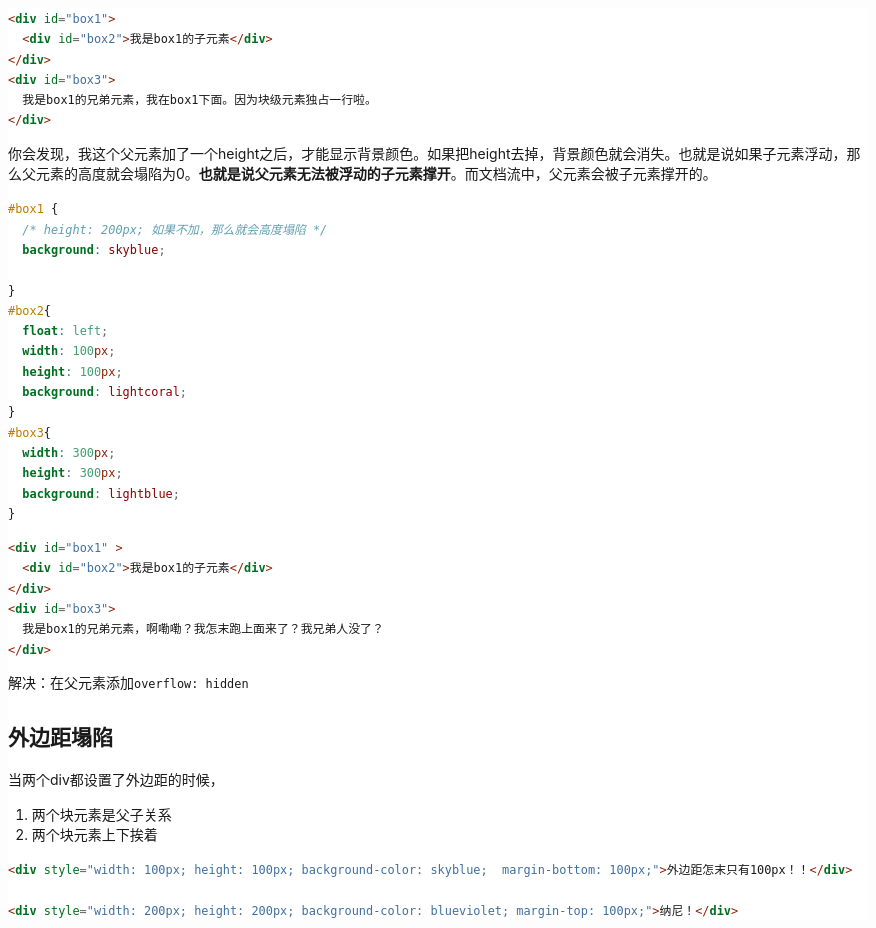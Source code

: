 ```html
<div id="box1">
  <div id="box2">我是box1的子元素</div>
</div>
<div id="box3">
  我是box1的兄弟元素，我在box1下面。因为块级元素独占一行啦。
</div>
```



你会发现，我这个父元素加了一个height之后，才能显示背景颜色。如果把height去掉，背景颜色就会消失。也就是说如果子元素浮动，那么父元素的高度就会塌陷为0。**也就是说父元素无法被浮动的子元素撑开**。而文档流中，父元素会被子元素撑开的。

```css
#box1 {
  /* height: 200px; 如果不加，那么就会高度塌陷 */
  background: skyblue;

}
#box2{
  float: left;
  width: 100px;
  height: 100px;
  background: lightcoral;
}
#box3{
  width: 300px;
  height: 300px;
  background: lightblue;
}
```

```html
<div id="box1" >
  <div id="box2">我是box1的子元素</div>
</div>
<div id="box3">
  我是box1的兄弟元素，啊嘞嘞？我怎末跑上面来了？我兄弟人没了？
</div>
```

解决：在父元素添加`overflow: hidden`

## 外边距塌陷

当两个div都设置了外边距的时候，

1. 两个块元素是父子关系
2. 两个块元素上下挨着

```html
<div style="width: 100px; height: 100px; background-color: skyblue;  margin-bottom: 100px;">外边距怎末只有100px！！</div>

<div style="width: 200px; height: 200px; background-color: blueviolet; margin-top: 100px;">纳尼！</div>
```
